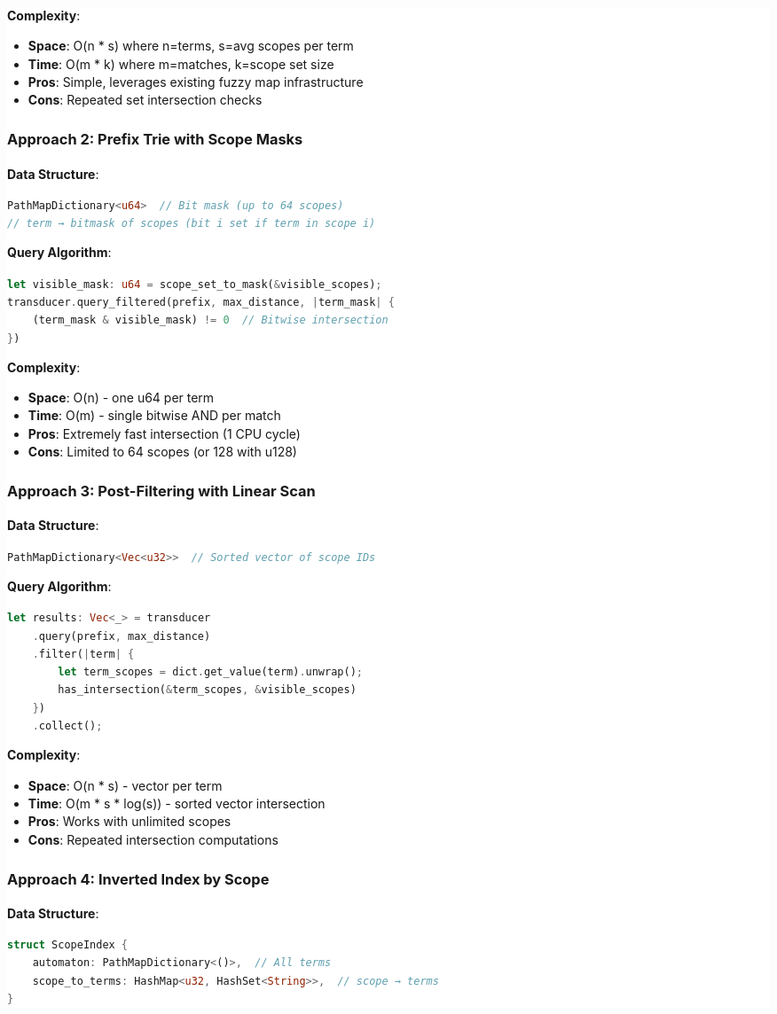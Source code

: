 **Complexity**:
- **Space**: O(n * s) where n=terms, s=avg scopes per term
- **Time**: O(m * k) where m=matches, k=scope set size
- **Pros**: Simple, leverages existing fuzzy map infrastructure
- **Cons**: Repeated set intersection checks

### Approach 2: Prefix Trie with Scope Masks

**Data Structure**:
```rust
PathMapDictionary<u64>  // Bit mask (up to 64 scopes)
// term → bitmask of scopes (bit i set if term in scope i)
```

**Query Algorithm**:
```rust
let visible_mask: u64 = scope_set_to_mask(&visible_scopes);
transducer.query_filtered(prefix, max_distance, |term_mask| {
    (term_mask & visible_mask) != 0  // Bitwise intersection
})
```

**Complexity**:
- **Space**: O(n) - one u64 per term
- **Time**: O(m) - single bitwise AND per match
- **Pros**: Extremely fast intersection (1 CPU cycle)
- **Cons**: Limited to 64 scopes (or 128 with u128)

### Approach 3: Post-Filtering with Linear Scan

**Data Structure**:
```rust
PathMapDictionary<Vec<u32>>  // Sorted vector of scope IDs
```

**Query Algorithm**:
```rust
let results: Vec<_> = transducer
    .query(prefix, max_distance)
    .filter(|term| {
        let term_scopes = dict.get_value(term).unwrap();
        has_intersection(&term_scopes, &visible_scopes)
    })
    .collect();
```

**Complexity**:
- **Space**: O(n * s) - vector per term
- **Time**: O(m * s * log(s)) - sorted vector intersection
- **Pros**: Works with unlimited scopes
- **Cons**: Repeated intersection computations

### Approach 4: Inverted Index by Scope

**Data Structure**:
```rust
struct ScopeIndex {
    automaton: PathMapDictionary<()>,  // All terms
    scope_to_terms: HashMap<u32, HashSet<String>>,  // scope → terms
}
```
